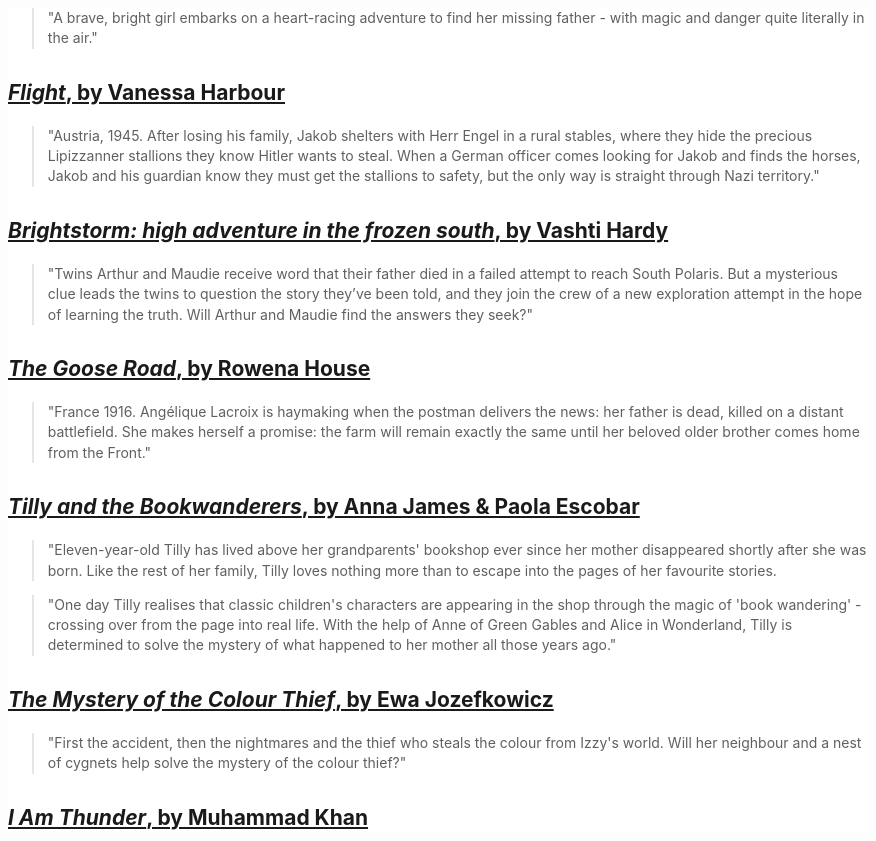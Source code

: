> "A brave, bright girl embarks on a heart-racing adventure to find her missing father - with magic and danger quite literally in the air."

## [<cite>Flight</cite>, by Vanessa Harbour](https://suffolk.spydus.co.uk/cgi-bin/spydus.exe/ENQ/OPAC/BIBENQ?BRN=2403961)

> "Austria, 1945. After losing his family, Jakob shelters with Herr Engel in a rural stables, where they hide the precious Lipizzanner stallions they know Hitler wants to steal. When a German officer comes looking for Jakob and finds the horses, Jakob and his guardian know they must get the stallions to safety, but the only way is straight through Nazi territory."

## [<cite>Brightstorm: high adventure in the frozen south</cite>, by Vashti Hardy](https://suffolk.spydus.co.uk/cgi-bin/spydus.exe/ENQ/OPAC/BIBENQ?BRN=2335035)

> "Twins Arthur and Maudie receive word that their father died in a failed attempt to reach South Polaris. But a mysterious clue leads the twins to question the story they’ve been told, and they join the crew of a new exploration attempt in the hope of learning the truth. Will Arthur and Maudie find the answers they seek?"

## [<cite>The Goose Road</cite>, by Rowena House](https://suffolk.spydus.co.uk/cgi-bin/spydus.exe/ENQ/OPAC/BIBENQ?BRN=2361621)

> "France 1916. Angélique Lacroix is haymaking when the postman delivers the news: her father is dead, killed on a distant battlefield. She makes herself a promise: the farm will remain exactly the same until her beloved older brother comes home from the Front."

## [<cite>Tilly and the Bookwanderers</cite>, by Anna James & Paola Escobar](https://suffolk.spydus.co.uk/cgi-bin/spydus.exe/ENQ/OPAC/BIBENQ?BRN=2183885)

> "Eleven-year-old Tilly has lived above her grandparents' bookshop ever since her mother disappeared shortly after she was born. Like the rest of her family, Tilly loves nothing more than to escape into the pages of her favourite stories.

> "One day Tilly realises that classic children's characters are appearing in the shop through the magic of 'book wandering' - crossing over from the page into real life. With the help of Anne of Green Gables and Alice in Wonderland, Tilly is determined to solve the mystery of what happened to her mother all those years ago."

## [<cite>The Mystery of the Colour Thief</cite>, by Ewa Jozefkowicz](https://suffolk.spydus.co.uk/cgi-bin/spydus.exe/ENQ/OPAC/BIBENQ?BRN=2501848)

> "First the accident, then the nightmares and the thief who steals the colour from Izzy's world. Will her neighbour and a nest of cygnets help solve the mystery of the colour thief?"

## [<cite>I Am Thunder</cite>, by Muhammad Khan](https://suffolk.spydus.co.uk/cgi-bin/spydus.exe/ENQ/OPAC/BIBENQ?BRN=2305550)
